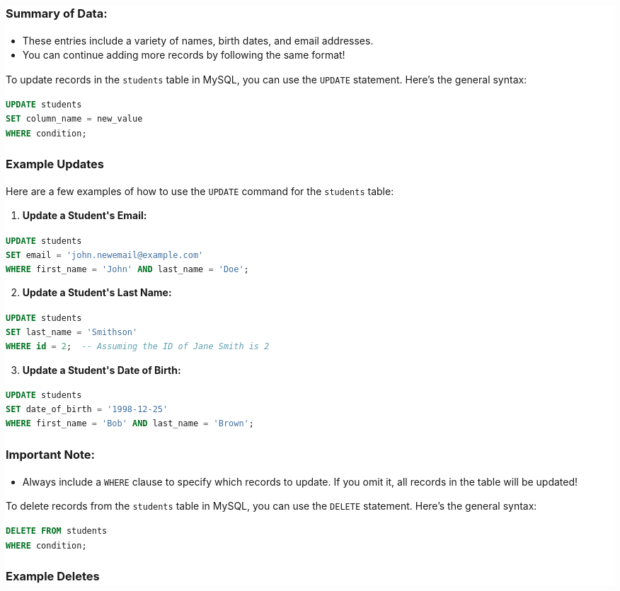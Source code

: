 ### Summary of Data:
- These entries include a variety of names, birth dates, and email addresses.
- You can continue adding more records by following the same format!



To update records in the `students` table in MySQL, you can use the `UPDATE` statement. Here’s the general syntax:

```sql
UPDATE students
SET column_name = new_value
WHERE condition;
```

### Example Updates

Here are a few examples of how to use the `UPDATE` command for the `students` table:

1. **Update a Student's Email:**

```sql
UPDATE students
SET email = 'john.newemail@example.com'
WHERE first_name = 'John' AND last_name = 'Doe';
```

2. **Update a Student's Last Name:**

```sql
UPDATE students
SET last_name = 'Smithson'
WHERE id = 2;  -- Assuming the ID of Jane Smith is 2
```

3. **Update a Student's Date of Birth:**

```sql
UPDATE students
SET date_of_birth = '1998-12-25'
WHERE first_name = 'Bob' AND last_name = 'Brown';
```

### Important Note:
- Always include a `WHERE` clause to specify which records to update. If you omit it, all records in the table will be updated!

 


To delete records from the `students` table in MySQL, you can use the `DELETE` statement. Here’s the general syntax:

```sql
DELETE FROM students
WHERE condition;
```

### Example Deletes
